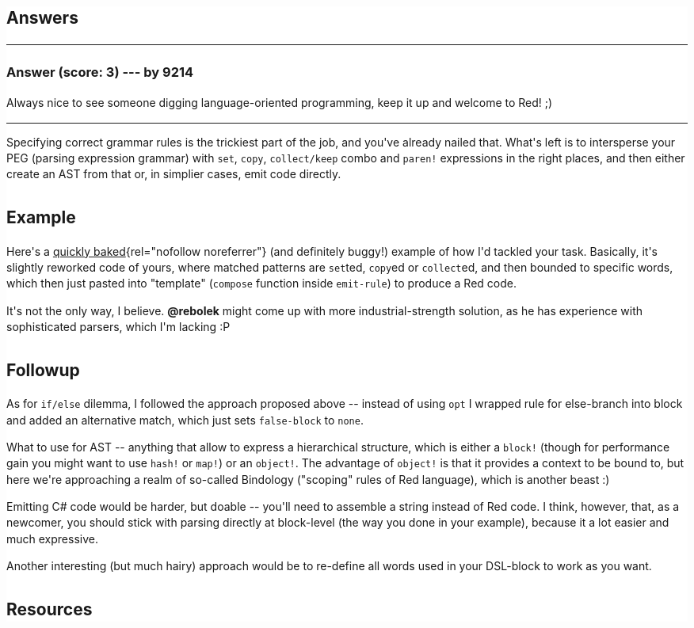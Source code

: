 ## Answers

------------------------------------------------------------------------

### Answer (score: 3) --- by 9214

Always nice to see someone digging language-oriented programming, keep
it up and welcome to Red! ;)

------------------------------------------------------------------------

Specifying correct grammar rules is the trickiest part of the job, and
you\'ve already nailed that. What\'s left is to intersperse your PEG
(parsing expression grammar) with `set`, `copy`, `collect/keep` combo
and `paren!` expressions in the right places, and then either create an
AST from that or, in simplier cases, emit code directly.

## Example

Here\'s a [quickly
baked](https://gist.github.com/9214/cd41fa91c83511e78e1ad31b04e5c02d){rel="nofollow noreferrer"}
(and definitely buggy!) example of how I\'d tackled your task.
Basically, it\'s slightly reworked code of yours, where matched patterns
are `set`ted, `copy`ed or `collect`ed, and then bounded to specific
words, which then just pasted into \"template\" (`compose` function
inside `emit-rule`) to produce a Red code.

It\'s not the only way, I believe. **\@rebolek** might come up with more
industrial-strength solution, as he has experience with sophisticated
parsers, which I\'m lacking :P

## Followup

As for `if/else` dilemma, I followed the approach proposed above \--
instead of using `opt` I wrapped rule for else-branch into block and
added an alternative match, which just sets `false-block` to `none`.

What to use for AST \-- anything that allow to express a hierarchical
structure, which is either a `block!` (though for performance gain you
might want to use `hash!` or `map!`) or an `object!`. The advantage of
`object!` is that it provides a context to be bound to, but here we\'re
approaching a realm of so-called Bindology (\"scoping\" rules of Red
language), which is another beast :)

Emitting C# code would be harder, but doable \-- you\'ll need to
assemble a string instead of Red code. I think, however, that, as a
newcomer, you should stick with parsing directly at block-level (the way
you done in your example), because it a lot easier and much expressive.

Another interesting (but much hairy) approach would be to re-define all
words used in your DSL-block to work as you want.

## Resources
